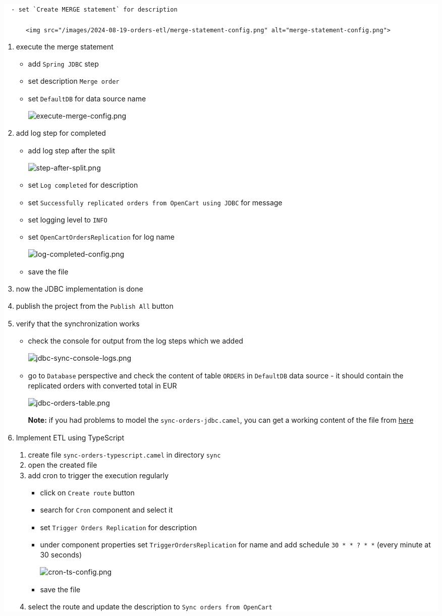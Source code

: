       - set `Create MERGE statement` for description

          <img src="/images/2024-08-19-orders-etl/merge-statement-config.png" alt="merge-statement-config.png">
   
   1. execute the merge statement
      - add `Spring JDBC` step
      - set description `Merge order`
      - set `DefaultDB` for data source name

          <img src="/images/2024-08-19-orders-etl/execute-merge-config.png" alt="execute-merge-config.png">

   1. add log step for completed
      - add log step after the split

          <img src="/images/2024-08-19-orders-etl/step-after-split.png" alt="step-after-split.png">

      - set `Log completed` for description
      - set `Successfully replicated orders from OpenCart using JDBC` for message
      - set logging level to `INFO`
      - set `OpenCartOrdersReplication` for log name

          <img src="/images/2024-08-19-orders-etl/log-completed-config.png" alt="log-completed-config.png">

      - save the file
   1. now the JDBC implementation is done
   1. publish the project from the `Publish All` button
   1. verify that the synchronization works
      - check the console for output from the log steps which we added  

          <img src="/images/2024-08-19-orders-etl/jdbc-sync-console-logs.png" alt="jdbc-sync-console-logs.png">

      - go to `Database` perspective and check the content of table `ORDERS` in `DefaultDB` data source - it should contain the replicated orders with converted total in EUR

          <img src="/images/2024-08-19-orders-etl/jdbc-orders-table.png" alt="jdbc-orders-table.png">

        __Note:__ if you had problems to model the `sync-orders-jdbc.camel`, you can get a working content of the file from [here](https://github.com/codbex/codbex-sample-camel-opencart-etl/blob/2b3980156f44fce22d7ee282c00edf54e64774a9/orders-etl/sync/sync-orders-jdbc.camel)
1. Implement ETL using TypeScript
   1. create file `sync-orders-typescript.camel` in directory `sync`
   1. open the created file
   1. add cron to trigger the execution regularly
      - click on `Create route` button
      - search for `Cron` component and select it
      - set `Trigger Orders Replication` for description
      - under component properties set `TriggerOrdersReplication` for name and add schedule `30 * * ? * *` (every minute at 30 seconds)

        <img src="/images/2024-08-19-orders-etl/cron-ts-config.png" alt="cron-ts-config.png">

      - save the file
   1. select the route and update the description to `Sync orders from OpenCart`

